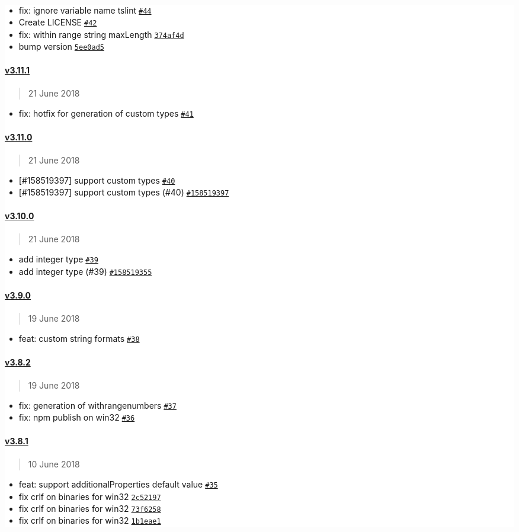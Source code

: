 - fix: ignore variable name tslint [`#44`](https://github.com/pagopa/openapi-codegen-ts/pull/44)
- Create LICENSE [`#42`](https://github.com/pagopa/openapi-codegen-ts/pull/42)
- fix: within range string maxLength [`374af4d`](https://github.com/pagopa/openapi-codegen-ts/commit/374af4d5c261f7956409a9e8d341616a058d8c0e)
- bump version [`5ee0ad5`](https://github.com/pagopa/openapi-codegen-ts/commit/5ee0ad57be6b44576d72073a6df6c4352ecb087b)

#### [v3.11.1](https://github.com/pagopa/openapi-codegen-ts/compare/v3.11.0...v3.11.1)

> 21 June 2018

- fix: hotfix for generation of custom types [`#41`](https://github.com/pagopa/openapi-codegen-ts/pull/41)

#### [v3.11.0](https://github.com/pagopa/openapi-codegen-ts/compare/v3.10.0...v3.11.0)

> 21 June 2018

- [#158519397] support custom types [`#40`](https://github.com/pagopa/openapi-codegen-ts/pull/40)
- [#158519397] support custom types (#40) [`#158519397`](https://www.pivotaltracker.com/story/show/158519397)

#### [v3.10.0](https://github.com/pagopa/openapi-codegen-ts/compare/v3.9.0...v3.10.0)

> 21 June 2018

- add integer type [`#39`](https://github.com/pagopa/openapi-codegen-ts/pull/39)
- add integer type (#39) [`#158519355`](https://www.pivotaltracker.com/story/show/158519355)

#### [v3.9.0](https://github.com/pagopa/openapi-codegen-ts/compare/v3.8.2...v3.9.0)

> 19 June 2018

- feat: custom string formats [`#38`](https://github.com/pagopa/openapi-codegen-ts/pull/38)

#### [v3.8.2](https://github.com/pagopa/openapi-codegen-ts/compare/v3.8.1...v3.8.2)

> 19 June 2018

- fix: generation of withrangenumbers [`#37`](https://github.com/pagopa/openapi-codegen-ts/pull/37)
- fix: npm publish on win32 [`#36`](https://github.com/pagopa/openapi-codegen-ts/pull/36)

#### [v3.8.1](https://github.com/pagopa/openapi-codegen-ts/compare/v3.8.0...v3.8.1)

> 10 June 2018

- feat: support additionalProperties default value [`#35`](https://github.com/pagopa/openapi-codegen-ts/pull/35)
- fix crlf on binaries for win32 [`2c52197`](https://github.com/pagopa/openapi-codegen-ts/commit/2c52197cd6631d9906c0db408d8d3f9b90f12cf6)
- fix crlf on binaries for win32 [`73f6258`](https://github.com/pagopa/openapi-codegen-ts/commit/73f6258ca553946ef7eeda6643d4ace1f8dc7341)
- fix crlf on binaries for win32 [`1b1eae1`](https://github.com/pagopa/openapi-codegen-ts/commit/1b1eae1064133ee774788068c11b932127e8b89d)
